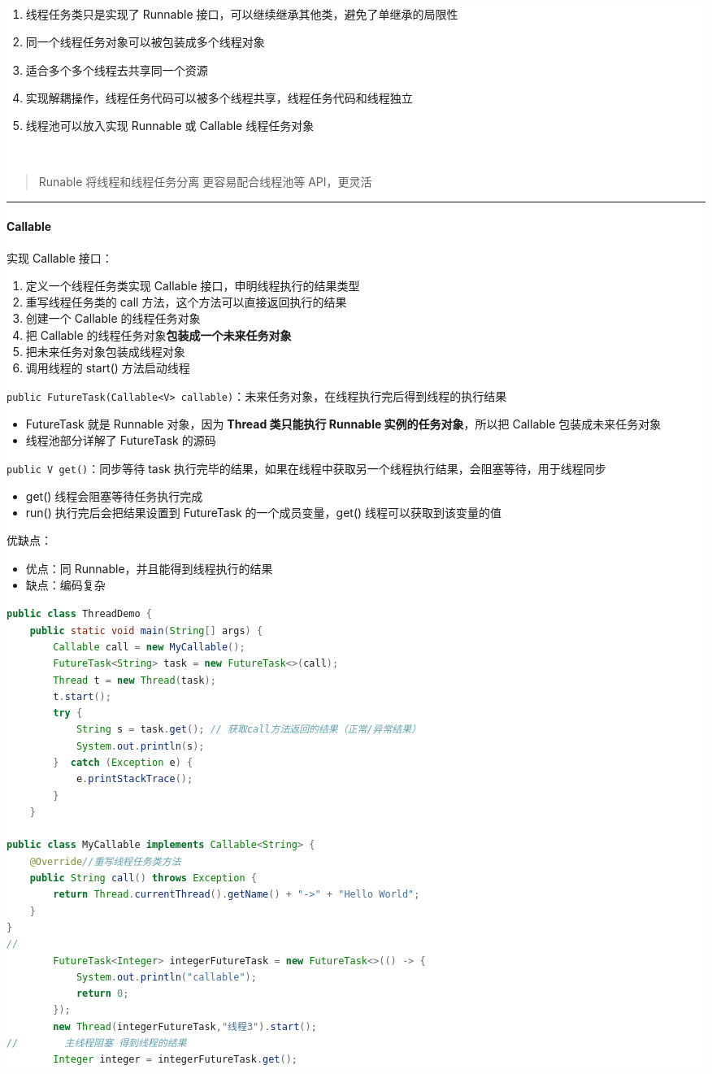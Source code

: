   1. 线程任务类只是实现了 Runnable 接口，可以继续继承其他类，避免了单继承的局限性

  2. 同一个线程任务对象可以被包装成多个线程对象

  3. 适合多个多个线程去共享同一个资源

  4. 实现解耦操作，线程任务代码可以被多个线程共享，线程任务代码和线程独立

  5. 线程池可以放入实现 Runnable 或 Callable 线程任务对象

​

> Runable 将线程和线程任务分离 更容易配合线程池等 API，更灵活

---

#### Callable

实现 Callable 接口：

1. 定义一个线程任务类实现 Callable 接口，申明线程执行的结果类型
2. 重写线程任务类的 call 方法，这个方法可以直接返回执行的结果
3. 创建一个 Callable 的线程任务对象
4. 把 Callable 的线程任务对象**包装成一个未来任务对象**
5. 把未来任务对象包装成线程对象
6. 调用线程的 start() 方法启动线程

`public FutureTask(Callable<V> callable)`：未来任务对象，在线程执行完后得到线程的执行结果

- FutureTask 就是 Runnable 对象，因为 **Thread 类只能执行 Runnable 实例的任务对象**，所以把 Callable 包装成未来任务对象
- 线程池部分详解了 FutureTask 的源码

`public V get()`：同步等待 task 执行完毕的结果，如果在线程中获取另一个线程执行结果，会阻塞等待，用于线程同步

- get() 线程会阻塞等待任务执行完成
- run() 执行完后会把结果设置到 FutureTask 的一个成员变量，get() 线程可以获取到该变量的值

优缺点：

- 优点：同 Runnable，并且能得到线程执行的结果
- 缺点：编码复杂

```java
public class ThreadDemo {
    public static void main(String[] args) {
        Callable call = new MyCallable();
        FutureTask<String> task = new FutureTask<>(call);
        Thread t = new Thread(task);
        t.start();
        try {
            String s = task.get(); // 获取call方法返回的结果（正常/异常结果）
            System.out.println(s);
        }  catch (Exception e) {
            e.printStackTrace();
        }
    }

public class MyCallable implements Callable<String> {
    @Override//重写线程任务类方法
    public String call() throws Exception {
        return Thread.currentThread().getName() + "->" + "Hello World";
    }
}
//
        FutureTask<Integer> integerFutureTask = new FutureTask<>(() -> {
            System.out.println("callable");
            return 0;
        });
        new Thread(integerFutureTask,"线程3").start();
//        主线程阻塞 得到线程的结果
        Integer integer = integerFutureTask.get();
```